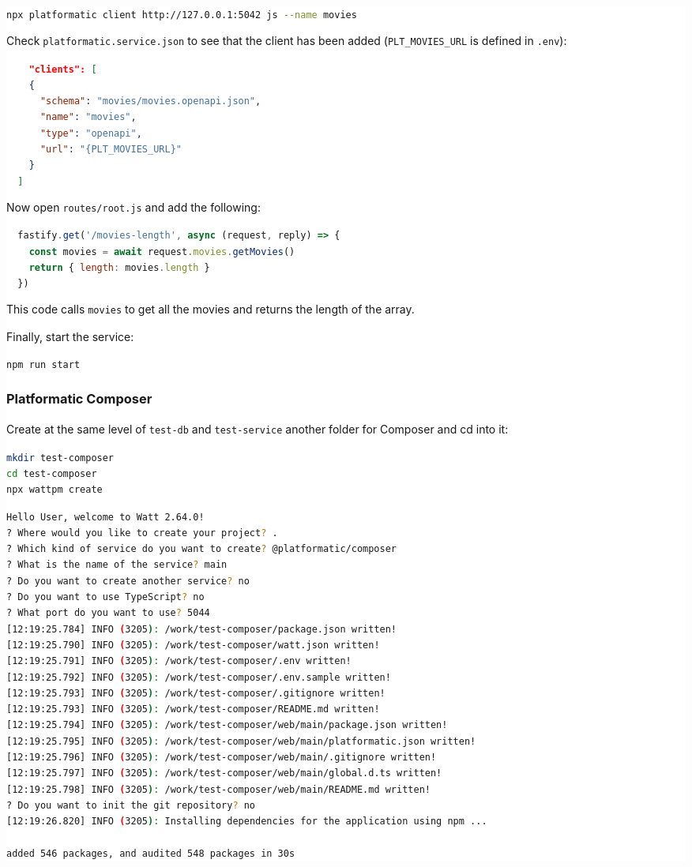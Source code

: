 ```bash
npx platformatic client http://127.0.0.1:5042 js --name movies
```

Check `platformatic.service.json` to see that the client has been added (`PLT_MOVIES_URL` is defined in `.env`):

```json
    "clients": [
    {
      "schema": "movies/movies.openapi.json",
      "name": "movies",
      "type": "openapi",
      "url": "{PLT_MOVIES_URL}"
    }
  ]
```

Now open `routes/root.js` and add the following:

```javascript
  fastify.get('/movies-length', async (request, reply) => {
    const movies = await request.movies.getMovies()
    return { length: movies.length }
  })
```

This code calls `movies` to get all the movies and returns the length of the array.

Finally, start the service:

```bash
npm run start
```

### Platformatic Composer
Create at the same level of `test-db` and `test-service` another folder for Composer and cd into it:


```bash
mkdir test-composer
cd test-composer
npx wattpm create
```

```bash
Hello User, welcome to Watt 2.64.0!
? Where would you like to create your project? .
? Which kind of service do you want to create? @platformatic/composer
? What is the name of the service? main
? Do you want to create another service? no
? Do you want to use TypeScript? no
? What port do you want to use? 5044
[12:19:25.784] INFO (3205): /work/test-composer/package.json written!
[12:19:25.790] INFO (3205): /work/test-composer/watt.json written!
[12:19:25.791] INFO (3205): /work/test-composer/.env written!
[12:19:25.792] INFO (3205): /work/test-composer/.env.sample written!
[12:19:25.793] INFO (3205): /work/test-composer/.gitignore written!
[12:19:25.793] INFO (3205): /work/test-composer/README.md written!
[12:19:25.794] INFO (3205): /work/test-composer/web/main/package.json written!
[12:19:25.795] INFO (3205): /work/test-composer/web/main/platformatic.json written!
[12:19:25.796] INFO (3205): /work/test-composer/web/main/.gitignore written!
[12:19:25.797] INFO (3205): /work/test-composer/web/main/global.d.ts written!
[12:19:25.798] INFO (3205): /work/test-composer/web/main/README.md written!
? Do you want to init the git repository? no
[12:19:26.820] INFO (3205): Installing dependencies for the application using npm ...

added 546 packages, and audited 548 packages in 30s

```